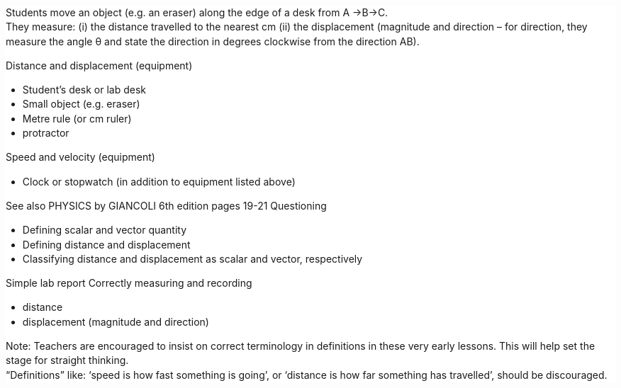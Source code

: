 Students move an object (e.g. an 
eraser) along the edge of a desk 
from A →B→C.   
They measure: 
(i)  the distance travelled to the 
nearest cm 
(ii)  the displacement (magnitude 
and direction – for direction, they 
measure the angle θ and state the 
direction in degrees clockwise 
from the direction AB). 
 
 
 
 
 
 
 
Distance and 
displacement 
(equipment) 
 
- Student’s desk or lab 
desk 
- Small object (e.g. eraser) 
- Metre rule (or cm ruler) 
- protractor 
 
Speed and velocity 
(equipment) 
 
- Clock or stopwatch (in 
addition to equipment 
listed above) 
 
See also 
PHYSICS by GIANCOLI 
6th edition pages 19-21 
Questioning 
- Defining scalar and vector 
quantity 
- Defining distance and 
displacement  
- Classifying distance and 
displacement as scalar and 
vector, respectively 
 
Simple lab report 
Correctly measuring and recording 
- distance 
- displacement (magnitude and 
direction) 
 
 
Note: 
Teachers are encouraged to insist 
on correct terminology in 
definitions in these very early 
lessons.  This will help set the 
stage for straight thinking.  
“Definitions” like:  ‘speed is how 
fast something is going’, or 
‘distance is how far something has 
travelled’, should be discouraged. 
